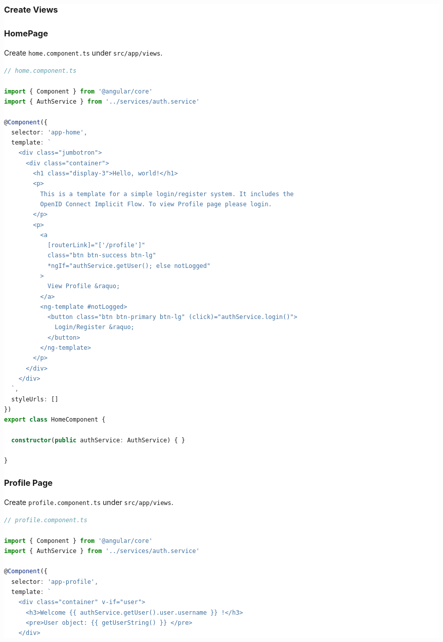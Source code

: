 ### Create Views
### HomePage

Create `home.component.ts` under `src/app/views`.

```ts
// home.component.ts

import { Component } from '@angular/core'
import { AuthService } from '../services/auth.service'

@Component({
  selector: 'app-home',
  template: `
    <div class="jumbotron">
      <div class="container">
        <h1 class="display-3">Hello, world!</h1>
        <p>
          This is a template for a simple login/register system. It includes the
          OpenID Connect Implicit Flow. To view Profile page please login.
        </p>
        <p>
          <a
            [routerLink]="['/profile']"
            class="btn btn-success btn-lg"
            *ngIf="authService.getUser(); else notLogged"
          >
            View Profile &raquo;
          </a>
          <ng-template #notLogged>
            <button class="btn btn-primary btn-lg" (click)="authService.login()">
              Login/Register &raquo;
            </button>
          </ng-template>
        </p>
      </div>
    </div>
  `,
  styleUrls: []
})
export class HomeComponent {

  constructor(public authService: AuthService) { }

}
```

### Profile Page

Create `profile.component.ts` under `src/app/views`.

```ts
// profile.component.ts

import { Component } from '@angular/core'
import { AuthService } from '../services/auth.service'

@Component({
  selector: 'app-profile',
  template: `
    <div class="container" v-if="user">
      <h3>Welcome {{ authService.getUser().user.username }} !</h3>
      <pre>User object: {{ getUserString() }} </pre>
    </div>
```
